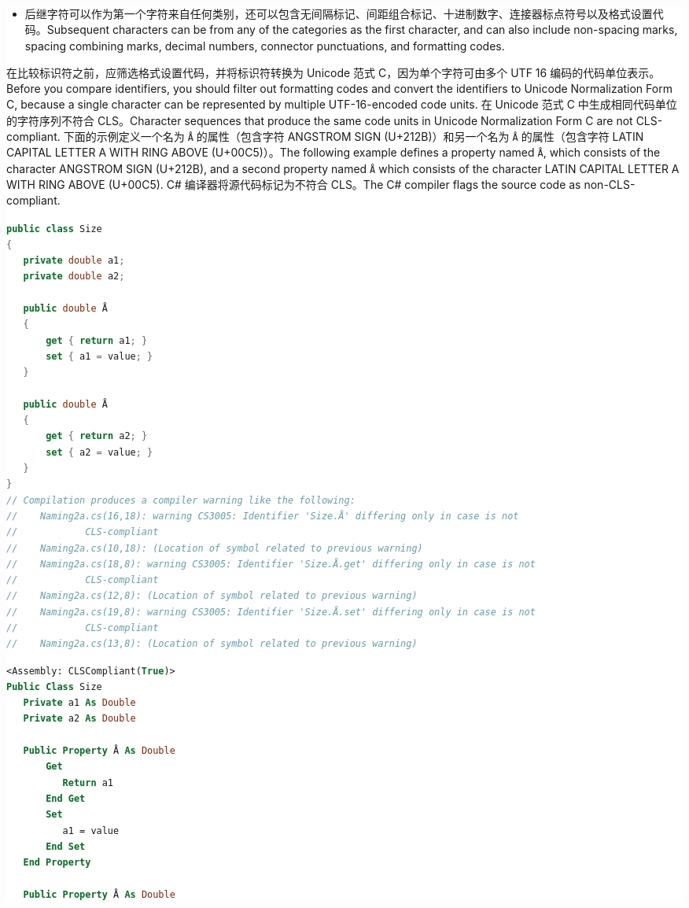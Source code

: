 * <span data-ttu-id="7cae7-452">后继字符可以作为第一个字符来自任何类别，还可以包含无间隔标记、间距组合标记、十进制数字、连接器标点符号以及格式设置代码。</span><span class="sxs-lookup"><span data-stu-id="7cae7-452">Subsequent characters can be from any of the categories as the first character, and can also include non-spacing marks, spacing combining marks, decimal numbers, connector punctuations, and formatting codes.</span></span> 

<span data-ttu-id="7cae7-453">在比较标识符之前，应筛选格式设置代码，并将标识符转换为 Unicode 范式 C，因为单个字符可由多个 UTF 16 编码的代码单位表示。</span><span class="sxs-lookup"><span data-stu-id="7cae7-453">Before you compare identifiers, you should filter out formatting codes and convert the identifiers to Unicode Normalization Form C, because a single character can be represented by multiple UTF-16-encoded code units.</span></span> <span data-ttu-id="7cae7-454">在 Unicode 范式 C 中生成相同代码单位的字符序列不符合 CLS。</span><span class="sxs-lookup"><span data-stu-id="7cae7-454">Character sequences that produce the same code units in Unicode Normalization Form C are not CLS-compliant.</span></span> <span data-ttu-id="7cae7-455">下面的示例定义一个名为 `Å` 的属性（包含字符 ANGSTROM SIGN (U+212B)）和另一个名为 `Å` 的属性（包含字符 LATIN CAPITAL LETTER A WITH RING ABOVE (U+00C5)）。</span><span class="sxs-lookup"><span data-stu-id="7cae7-455">The following example defines a property named `Å`, which consists of the character ANGSTROM SIGN (U+212B), and a second property named `Å` which consists of the character LATIN CAPITAL LETTER A WITH RING ABOVE (U+00C5).</span></span> <span data-ttu-id="7cae7-456">C# 编译器将源代码标记为不符合 CLS。</span><span class="sxs-lookup"><span data-stu-id="7cae7-456">The C# compiler flags the source code as non-CLS-compliant.</span></span>

```csharp
public class Size
{
   private double a1;
   private double a2;

   public double Å
   {
       get { return a1; }
       set { a1 = value; }
   }         

   public double Å
   {
       get { return a2; }
       set { a2 = value; }
   }
}
// Compilation produces a compiler warning like the following:
//    Naming2a.cs(16,18): warning CS3005: Identifier 'Size.Å' differing only in case is not
//            CLS-compliant
//    Naming2a.cs(10,18): (Location of symbol related to previous warning)
//    Naming2a.cs(18,8): warning CS3005: Identifier 'Size.Å.get' differing only in case is not
//            CLS-compliant
//    Naming2a.cs(12,8): (Location of symbol related to previous warning)
//    Naming2a.cs(19,8): warning CS3005: Identifier 'Size.Å.set' differing only in case is not
//            CLS-compliant
//    Naming2a.cs(13,8): (Location of symbol related to previous warning)
```

```vb
<Assembly: CLSCompliant(True)>
Public Class Size
   Private a1 As Double
   Private a2 As Double

   Public Property Å As Double
       Get
          Return a1
       End Get
       Set 
          a1 = value
       End Set
   End Property         

   Public Property Å As Double
```